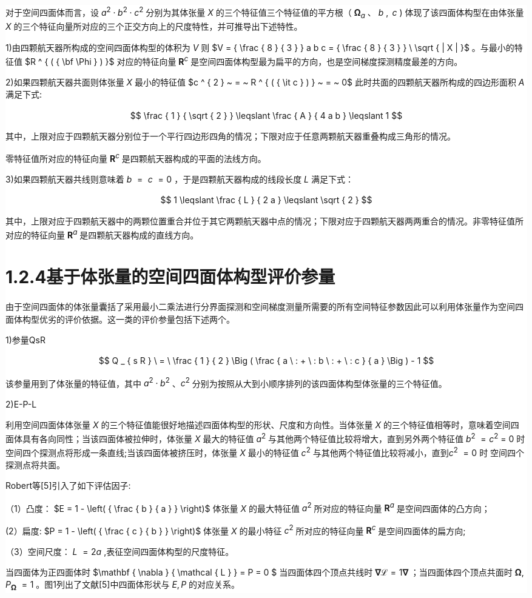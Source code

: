 对于空间四面体而言，设 $a ^ { 2 } \cdot b ^ { 2 } \cdot c ^ { 2 }$ 分别为其体张量 $X$ 的三个特征值三个特征值的平方根（ $\mathbf { \Omega } _ { a }$ 、$\textit { b } , \textit { c } )$ 体现了该四面体构型在由体张量 $X$ 的三个特征向量所对应的三个正交方向上的尺度特性，并可推导出下述特性。

1)由四颗航天器所构成的空间四面体构型的体积为 $V$ 则 $V = { \frac { 8 } { 3 } } a b c = { \frac { 8 } { 3 } } \ \sqrt { | X | }$ 。与最小的特征值 $R ^ { ( { \bf \Phi } ) }$ 对应的特征向量 $\pmb { R } ^ { c }$ 是空间四面体构型最为扁平的方向，也是空间梯度探测精度最差的方向。

2)如果四颗航天器共面则体张量 $X$ 最小的特征值 $c ^ { 2 } ~ = ~ R ^ { ( { \it c } ) } ~ = ~ 0$ 此时共面的四颗航天器所构成的四边形面积 $A$ 满足下式:

$$
\frac { 1 } { \sqrt { 2 } } \leqslant \frac { A } { 4 a b } \leqslant 1
$$

其中，上限对应于四颗航天器分别位于一个平行四边形四角的情况；下限对应于任意两颗航天器重叠构成三角形的情况。

零特征值所对应的特征向量 $\pmb { R } ^ { c }$ 是四颗航天器构成的平面的法线方向。

3)如果四颗航天器共线则意味着 $\textit { b } = \textit { c } = 0$ ，于是四颗航天器构成的线段长度 $L$ 满足下式：

$$
1 \leqslant \frac { L } { 2 a } \leqslant \sqrt { 2 }
$$

其中，上限对应于四颗航天器中的两颗位置重合并位于其它两颗航天器中点的情况；下限对应于四颗航天器两两重合的情况。非零特征值所对应的特征向量 $\pmb { R } ^ { a }$ 是四颗航天器构成的直线方向。

# 1.2.4基于体张量的空间四面体构型评价参量

由于空间四面体的体张量囊括了采用最小二乘法进行分界面探测和空间梯度测量所需要的所有空间特征参数因此可以利用体张量作为空间四面体构型优劣的评价依据。这一类的评价参量包括下述两个。

1)参量QsR

$$
Q _ { s R } \ = \ \frac { 1 } { 2 } \Big ( \frac { a \ : + \ : b \ : + \ : c } { a } \Big ) - 1
$$

该参量用到了体张量的特征值，其中 $a ^ { 2 } \cdot b ^ { 2 }$ 、$c ^ { 2 }$ 分别为按照从大到小顺序排列的该四面体构型体张量的三个特征值。

2)E-P-L

利用空间四面体体张量 $X$ 的三个特征值能很好地描述四面体构型的形状、尺度和方向性。当体张量 $X$ 的三个特征值相等时，意味着空间四面体具有各向同性；当该四面体被拉伸时，体张量 $X$ 最大的特征值 $a ^ { 2 }$ 与其他两个特征值比较将增大，直到另外两个特征值 $b ^ { 2 } \ = c ^ { 2 } \ = \ 0$ 时空间四个探测点将形成一条直线;当该四面体被挤压时，体张量 $X$ 最小的特征值 $c ^ { 2 }$ 与其他两个特征值比较将减小，直到$c ^ { 2 } \ = 0$ 时 空间四个探测点将共面。

Robert等[5]引入了如下评估因子:

（1）凸度： $E = 1 - \left( { \frac { b } { a } } \right)$ 体张量 $X$ 的最大特征值 $a ^ { 2 }$ 所对应的特征向量 $\pmb { R } ^ { a }$ 是空间四面体的凸方向；

(2）扁度: $P = 1 - \left( { \frac { c } { b } } \right)$ 体张量 $X$ 的最小特征 $c ^ { 2 }$ 所对应的特征向量 $\pmb { R } ^ { c }$ 是空间四面体的扁方向;

（3）空间尺度： $L \ = 2 a$ ,表征空间四面体构型的尺度特征。

当四面体为正四面体时 $\mathbf { \nabla } { \mathcal { L } } = P = 0 $ 当四面体四个顶点共线时 $\mathbf { \nabla } { \mathcal { L } } = 1 \mathbf { \nabla }$ ；当四面体四个顶点共面时 $\mathbf { \Omega } , P _ { \mathbf { \Omega } }$ $= 1$ 。图1列出了文献[5]中四面体形状与 $E , P$ 的对应关系。
